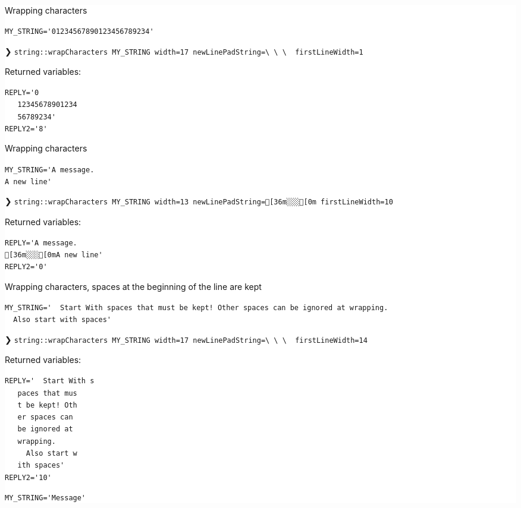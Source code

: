 Wrapping characters

```text
MY_STRING='01234567890123456789234'
```

❯ `string::wrapCharacters MY_STRING width=17 newLinePadString=\ \ \  firstLineWidth=1`

Returned variables:

```text
REPLY='0
   12345678901234
   56789234'
REPLY2='8'
```

Wrapping characters

```text
MY_STRING='A message.
A new line'
```

❯ `string::wrapCharacters MY_STRING width=13 newLinePadString=[36m░░░[0m firstLineWidth=10`

Returned variables:

```text
REPLY='A message.
[36m░░░[0mA new line'
REPLY2='0'
```

Wrapping characters, spaces at the beginning of the line are kept

```text
MY_STRING='  Start With spaces that must be kept! Other spaces can be ignored at wrapping.
  Also start with spaces'
```

❯ `string::wrapCharacters MY_STRING width=17 newLinePadString=\ \ \  firstLineWidth=14`

Returned variables:

```text
REPLY='  Start With s
   paces that mus
   t be kept! Oth
   er spaces can 
   be ignored at 
   wrapping.
     Also start w
   ith spaces'
REPLY2='10'
```

```text
MY_STRING='Message'
```
